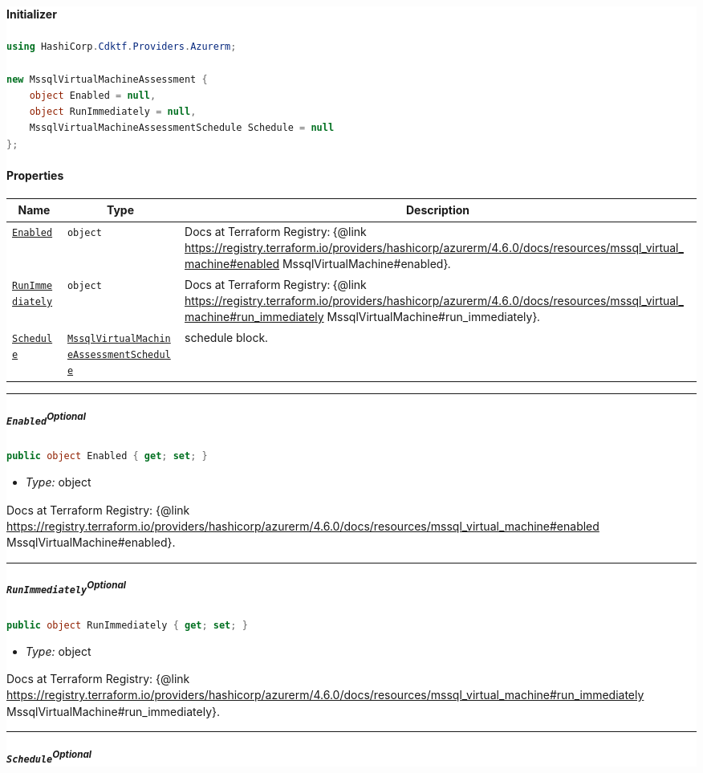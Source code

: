 #### Initializer <a name="Initializer" id="@cdktf/provider-azurerm.mssqlVirtualMachine.MssqlVirtualMachineAssessment.Initializer"></a>

```csharp
using HashiCorp.Cdktf.Providers.Azurerm;

new MssqlVirtualMachineAssessment {
    object Enabled = null,
    object RunImmediately = null,
    MssqlVirtualMachineAssessmentSchedule Schedule = null
};
```

#### Properties <a name="Properties" id="Properties"></a>

| **Name** | **Type** | **Description** |
| --- | --- | --- |
| <code><a href="#@cdktf/provider-azurerm.mssqlVirtualMachine.MssqlVirtualMachineAssessment.property.enabled">Enabled</a></code> | <code>object</code> | Docs at Terraform Registry: {@link https://registry.terraform.io/providers/hashicorp/azurerm/4.6.0/docs/resources/mssql_virtual_machine#enabled MssqlVirtualMachine#enabled}. |
| <code><a href="#@cdktf/provider-azurerm.mssqlVirtualMachine.MssqlVirtualMachineAssessment.property.runImmediately">RunImmediately</a></code> | <code>object</code> | Docs at Terraform Registry: {@link https://registry.terraform.io/providers/hashicorp/azurerm/4.6.0/docs/resources/mssql_virtual_machine#run_immediately MssqlVirtualMachine#run_immediately}. |
| <code><a href="#@cdktf/provider-azurerm.mssqlVirtualMachine.MssqlVirtualMachineAssessment.property.schedule">Schedule</a></code> | <code><a href="#@cdktf/provider-azurerm.mssqlVirtualMachine.MssqlVirtualMachineAssessmentSchedule">MssqlVirtualMachineAssessmentSchedule</a></code> | schedule block. |

---

##### `Enabled`<sup>Optional</sup> <a name="Enabled" id="@cdktf/provider-azurerm.mssqlVirtualMachine.MssqlVirtualMachineAssessment.property.enabled"></a>

```csharp
public object Enabled { get; set; }
```

- *Type:* object

Docs at Terraform Registry: {@link https://registry.terraform.io/providers/hashicorp/azurerm/4.6.0/docs/resources/mssql_virtual_machine#enabled MssqlVirtualMachine#enabled}.

---

##### `RunImmediately`<sup>Optional</sup> <a name="RunImmediately" id="@cdktf/provider-azurerm.mssqlVirtualMachine.MssqlVirtualMachineAssessment.property.runImmediately"></a>

```csharp
public object RunImmediately { get; set; }
```

- *Type:* object

Docs at Terraform Registry: {@link https://registry.terraform.io/providers/hashicorp/azurerm/4.6.0/docs/resources/mssql_virtual_machine#run_immediately MssqlVirtualMachine#run_immediately}.

---

##### `Schedule`<sup>Optional</sup> <a name="Schedule" id="@cdktf/provider-azurerm.mssqlVirtualMachine.MssqlVirtualMachineAssessment.property.schedule"></a>
